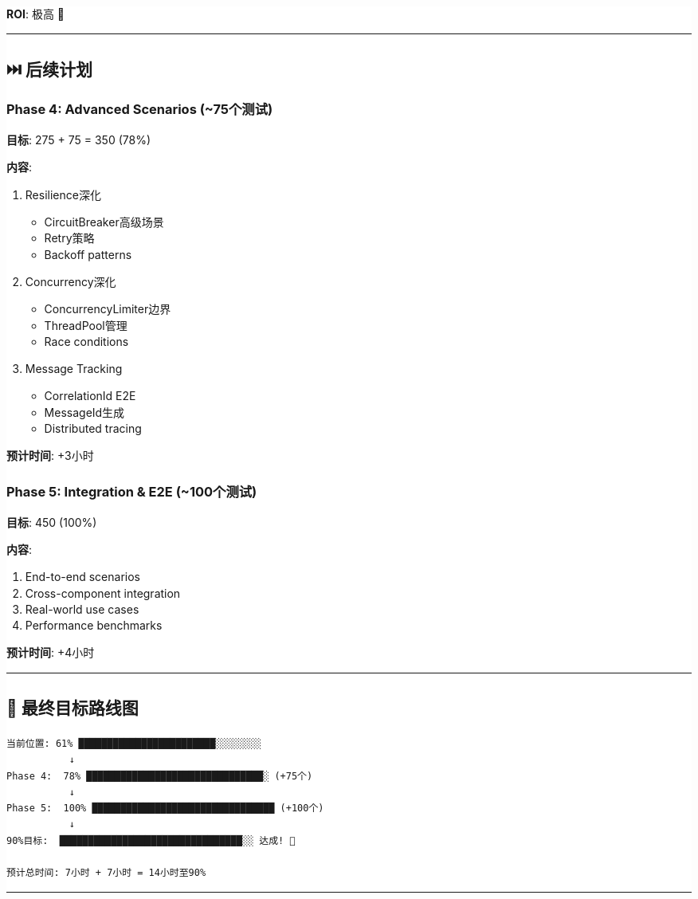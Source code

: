 **ROI**: 极高 🎯

---

## ⏭️ 后续计划

### Phase 4: Advanced Scenarios (~75个测试)
**目标**: 275 + 75 = 350 (78%)

**内容**:
1. Resilience深化
   - CircuitBreaker高级场景
   - Retry策略
   - Backoff patterns

2. Concurrency深化
   - ConcurrencyLimiter边界
   - ThreadPool管理
   - Race conditions

3. Message Tracking
   - CorrelationId E2E
   - MessageId生成
   - Distributed tracing

**预计时间**: +3小时

### Phase 5: Integration & E2E (~100个测试)
**目标**: 450 (100%)

**内容**:
1. End-to-end scenarios
2. Cross-component integration
3. Real-world use cases
4. Performance benchmarks

**预计时间**: +4小时

---

## 🎯 最终目标路线图

```
当前位置: 61% ████████████████████████░░░░░░░░
           ↓
Phase 4:  78% ███████████████████████████████░ (+75个)
           ↓
Phase 5:  100% ████████████████████████████████ (+100个)
           ↓
90%目标:  ████████████████████████████████░░ 达成! 🎉

预计总时间: 7小时 + 7小时 = 14小时至90%
```

---